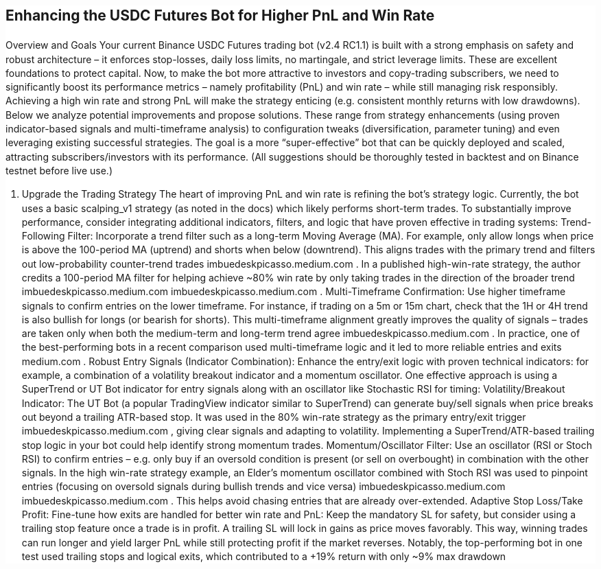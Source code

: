 ## Enhancing the USDC Futures Bot for Higher PnL and Win Rate

Overview and Goals
Your current Binance USDC Futures trading bot (v2.4 RC1.1) is built with a strong emphasis on safety and robust architecture – it enforces stop-losses, daily loss limits, no martingale, and strict leverage limits. These are excellent foundations to protect capital. Now, to make the bot more attractive to investors and copy-trading subscribers, we need to significantly boost its performance metrics – namely profitability (PnL) and win rate – while still managing risk responsibly. Achieving a high win rate and strong PnL will make the strategy enticing (e.g. consistent monthly returns with low drawdowns). Below we analyze potential improvements and propose solutions. These range from strategy enhancements (using proven indicator-based signals and multi-timeframe analysis) to configuration tweaks (diversification, parameter tuning) and even leveraging existing successful strategies. The goal is a more “super-effective” bot that can be quickly deployed and scaled, attracting subscribers/investors with its performance. (All suggestions should be thoroughly tested in backtest and on Binance testnet before live use.)

1. Upgrade the Trading Strategy
   The heart of improving PnL and win rate is refining the bot’s strategy logic. Currently, the bot uses a basic scalping_v1 strategy (as noted in the docs) which likely performs short-term trades. To substantially improve performance, consider integrating additional indicators, filters, and logic that have proven effective in trading systems:
   Trend-Following Filter: Incorporate a trend filter such as a long-term Moving Average (MA). For example, only allow longs when price is above the 100-period MA (uptrend) and shorts when below (downtrend). This aligns trades with the primary trend and filters out low-probability counter-trend trades
   imbuedeskpicasso.medium.com
   . In a published high-win-rate strategy, the author credits a 100-period MA filter for helping achieve ~80% win rate by only taking trades in the direction of the broader trend
   imbuedeskpicasso.medium.com
   imbuedeskpicasso.medium.com
   .
   Multi-Timeframe Confirmation: Use higher timeframe signals to confirm entries on the lower timeframe. For instance, if trading on a 5m or 15m chart, check that the 1H or 4H trend is also bullish for longs (or bearish for shorts). This multi-timeframe alignment greatly improves the quality of signals – trades are taken only when both the medium-term and long-term trend agree
   imbuedeskpicasso.medium.com
   . In practice, one of the best-performing bots in a recent comparison used multi-timeframe logic and it led to more reliable entries and exits
   medium.com
   .
   Robust Entry Signals (Indicator Combination): Enhance the entry/exit logic with proven technical indicators: for example, a combination of a volatility breakout indicator and a momentum oscillator. One effective approach is using a SuperTrend or UT Bot indicator for entry signals along with an oscillator like Stochastic RSI for timing:
   Volatility/Breakout Indicator: The UT Bot (a popular TradingView indicator similar to SuperTrend) can generate buy/sell signals when price breaks out beyond a trailing ATR-based stop. It was used in the 80% win-rate strategy as the primary entry/exit trigger
   imbuedeskpicasso.medium.com
   , giving clear signals and adapting to volatility. Implementing a SuperTrend/ATR-based trailing stop logic in your bot could help identify strong momentum trades.
   Momentum/Oscillator Filter: Use an oscillator (RSI or Stoch RSI) to confirm entries – e.g. only buy if an oversold condition is present (or sell on overbought) in combination with the other signals. In the high win-rate strategy example, an Elder’s momentum oscillator combined with Stoch RSI was used to pinpoint entries (focusing on oversold signals during bullish trends and vice versa)
   imbuedeskpicasso.medium.com
   imbuedeskpicasso.medium.com
   . This helps avoid chasing entries that are already over-extended.
   Adaptive Stop Loss/Take Profit: Fine-tune how exits are handled for better win rate and PnL:
   Keep the mandatory SL for safety, but consider using a trailing stop feature once a trade is in profit. A trailing SL will lock in gains as price moves favorably. This way, winning trades can run longer and yield larger PnL while still protecting profit if the market reverses. Notably, the top-performing bot in one test used trailing stops and logical exits, which contributed to a +19% return with only ~9% max drawdown